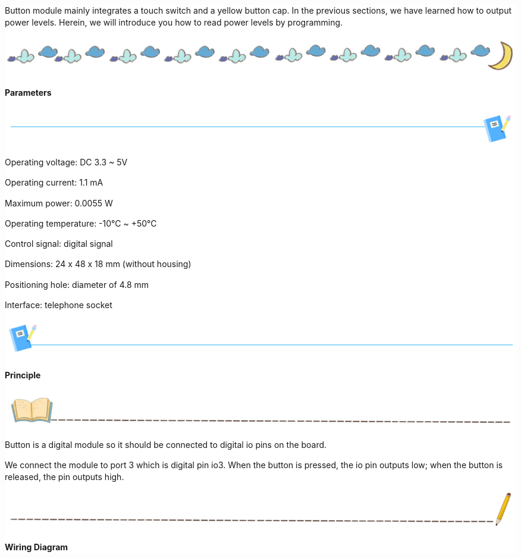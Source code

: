 Button module mainly integrates a touch switch and a yellow button cap. In the previous sections, we have learned how to output power levels. Herein, we will introduce you how to read power levels by programming. 

![1bottom](media/1bottom.png)

#### Parameters

![2top](media/2top.png)

Operating voltage: DC 3.3 ~ 5V 

Operating current: 1.1 mA

Maximum power: 0.0055 W

Operating temperature: -10°C ~ +50°C

Control signal: digital signal

Dimensions: 24 x 48 x 18 mm (without housing)

Positioning hole: diameter of 4.8 mm

Interface: telephone socket

![2bottom](media/2bottom.png)

#### Principle

![3top](media/3top.png)

Button is a digital module so it should be connected to digital io pins on the board.

We connect the module to port 3 which is digital pin io3. When the button is pressed, the io pin outputs low; when the button is released, the pin outputs high.

![3bottom](media/3bottom.png)

#### Wiring Diagram
